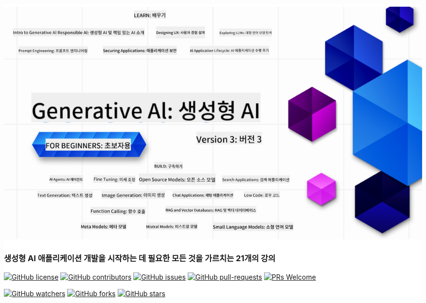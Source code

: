 
![Generative AI For Beginners](../../translated_images/repo-thumbnailv4-fixed.11f1ce6a85d01461c33c11943bb61f2b6d6dcce3a3b25cd27e627031f41f8e00.ko.png)

### 생성형 AI 애플리케이션 개발을 시작하는 데 필요한 모든 것을 가르치는 21개의 강의

[![GitHub license](https://img.shields.io/github/license/microsoft/Generative-AI-For-Beginners.svg)](https://github.com/microsoft/Generative-AI-For-Beginners/blob/master/LICENSE?WT.mc_id=academic-105485-koreyst)
[![GitHub contributors](https://img.shields.io/github/contributors/microsoft/Generative-AI-For-Beginners.svg)](https://GitHub.com/microsoft/Generative-AI-For-Beginners/graphs/contributors/?WT.mc_id=academic-105485-koreyst)
[![GitHub issues](https://img.shields.io/github/issues/microsoft/Generative-AI-For-Beginners.svg)](https://GitHub.com/microsoft/Generative-AI-For-Beginners/issues/?WT.mc_id=academic-105485-koreyst)
[![GitHub pull-requests](https://img.shields.io/github/issues-pr/microsoft/Generative-AI-For-Beginners.svg)](https://GitHub.com/microsoft/Generative-AI-For-Beginners/pulls/?WT.mc_id=academic-105485-koreyst)
[![PRs Welcome](https://img.shields.io/badge/PRs-welcome-brightgreen.svg?style=flat-square)](http://makeapullrequest.com?WT.mc_id=academic-105485-koreyst)

[![GitHub watchers](https://img.shields.io/github/watchers/microsoft/Generative-AI-For-Beginners.svg?style=social&label=Watch)](https://GitHub.com/microsoft/Generative-AI-For-Beginners/watchers/?WT.mc_id=academic-105485-koreyst)
[![GitHub forks](https://img.shields.io/github/forks/microsoft/Generative-AI-For-Beginners.svg?style=social&label=Fork)](https://GitHub.com/microsoft/Generative-AI-For-Beginners/network/?WT.mc_id=academic-105485-koreyst)
[![GitHub stars](https://img.shields.io/github/stars/microsoft/Generative-AI-For-Beginners.svg?style=social&label=Star)](https://GitHub.com/microsoft/Generative-AI-For-Beginners/stargazers/?WT.mc_id=academic-105485-koreyst)
